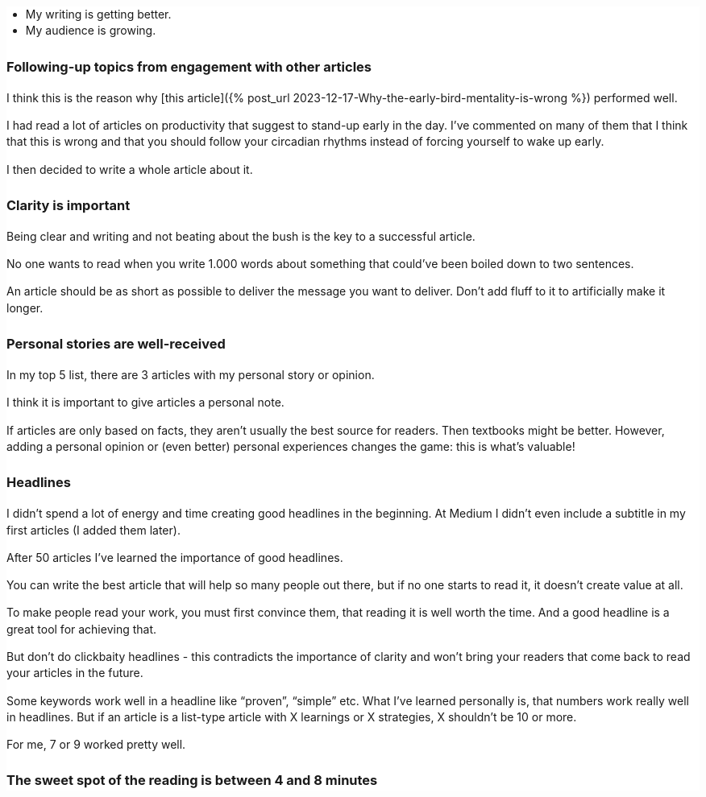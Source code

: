 - My writing is getting better.
- My audience is growing.

### Following-up topics from engagement with other articles

I think this is the reason why [this article]({% post_url 2023-12-17-Why-the-early-bird-mentality-is-wrong %}) performed well.

I had read a lot of articles on productivity that suggest to stand-up early in the day. I’ve commented on many of them that I think that this is wrong and that you should follow your circadian rhythms instead of forcing yourself to wake up early.

I then decided to write a whole article about it.

### Clarity is important

Being clear and writing and not beating about the bush is the key to a successful article.

No one wants to read when you write 1.000 words about something that could’ve been boiled down to two sentences.

An article should be as short as possible to deliver the message you want to deliver. Don’t add fluff to it to artificially make it longer.

### Personal stories are well-received

In my top 5 list, there are 3 articles with my personal story or opinion.

I think it is important to give articles a personal note.

If articles are only based on facts, they aren’t usually the best source for readers. Then textbooks might be better. However, adding a personal opinion or (even better) personal experiences changes the game: this is what’s valuable!

### Headlines

I didn’t spend a lot of energy and time creating good headlines in the beginning. At Medium I didn’t even include a subtitle in my first articles (I added them later).

After 50 articles I’ve learned the importance of good headlines.

You can write the best article that will help so many people out there, but if no one starts to read it, it doesn’t create value at all.

To make people read your work, you must first convince them, that reading it is well worth the time. And a good headline is a great tool for achieving that.

But don’t do clickbaity headlines - this contradicts the importance of clarity and won’t bring your readers that come back to read your articles in the future.

Some keywords work well in a headline like “proven”, “simple” etc. What I’ve learned personally is, that numbers work really well in headlines. But if an article is a list-type article with X learnings or X strategies, X shouldn’t be 10 or more.

For me, 7 or 9 worked pretty well.

### The sweet spot of the reading is between 4 and 8 minutes
